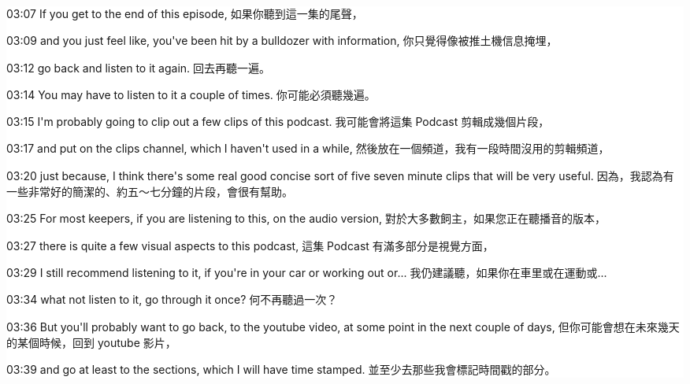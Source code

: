 03:07
If you get to the end of this episode,
如果你聽到這一集的尾聲，

03:09
and you just feel like, you've been hit by a bulldozer with information,
你只覺得像被推土機信息掩埋，

03:12
go back and listen to it again.
回去再聽一遍。

03:14
You may have to listen to it a couple of times.
你可能必須聽幾遍。



03:15
I'm probably going to clip out a few clips of this podcast.
我可能會將這集 Podcast 剪輯成幾個片段，

03:17
and put on the clips channel,
which I haven't used in a while,
然後放在一個頻道，我有一段時間沒用的剪輯頻道，

03:20
just because, I think there's some real good concise
sort of five seven minute clips that will be very useful.
因為，我認為有一些非常好的簡潔的、約五～七分鐘的片段，會很有幫助。

03:25
For most keepers,
if you are listening to this, on the audio version,
對於大多數飼主，如果您正在聽播音的版本，

03:27
there is quite a few visual aspects to this podcast,
這集 Podcast 有滿多部分是視覺方面，

03:29
I still recommend listening to it,
if you're in your car or working out or...
我仍建議聽，如果你在車里或在運動或...

03:34
what not listen to it, go through it once?
何不再聽過一次？

03:36
But you'll probably want to go back, to the youtube video, at some point in the next couple of days,
但你可能會想在未來幾天的某個時候，回到 youtube 影片，

03:39
and go at least to the sections, which I will have time stamped.
並至少去那些我會標記時間戳的部分。

